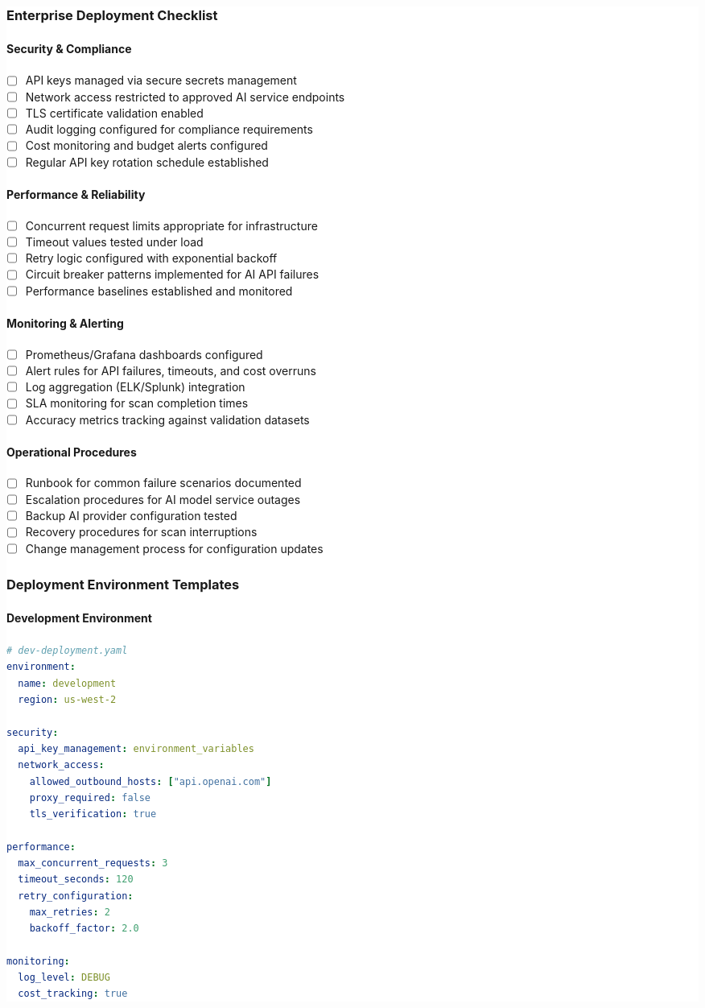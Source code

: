 ### Enterprise Deployment Checklist

#### Security & Compliance
- [ ] API keys managed via secure secrets management
- [ ] Network access restricted to approved AI service endpoints
- [ ] TLS certificate validation enabled
- [ ] Audit logging configured for compliance requirements
- [ ] Cost monitoring and budget alerts configured
- [ ] Regular API key rotation schedule established

#### Performance & Reliability
- [ ] Concurrent request limits appropriate for infrastructure
- [ ] Timeout values tested under load
- [ ] Retry logic configured with exponential backoff
- [ ] Circuit breaker patterns implemented for AI API failures
- [ ] Performance baselines established and monitored

#### Monitoring & Alerting
- [ ] Prometheus/Grafana dashboards configured
- [ ] Alert rules for API failures, timeouts, and cost overruns
- [ ] Log aggregation (ELK/Splunk) integration
- [ ] SLA monitoring for scan completion times
- [ ] Accuracy metrics tracking against validation datasets

#### Operational Procedures
- [ ] Runbook for common failure scenarios documented
- [ ] Escalation procedures for AI model service outages
- [ ] Backup AI provider configuration tested
- [ ] Recovery procedures for scan interruptions
- [ ] Change management process for configuration updates

### Deployment Environment Templates

#### Development Environment
```yaml
# dev-deployment.yaml
environment:
  name: development
  region: us-west-2

security:
  api_key_management: environment_variables
  network_access:
    allowed_outbound_hosts: ["api.openai.com"]
    proxy_required: false
    tls_verification: true

performance:
  max_concurrent_requests: 3
  timeout_seconds: 120
  retry_configuration:
    max_retries: 2
    backoff_factor: 2.0

monitoring:
  log_level: DEBUG
  cost_tracking: true
```
